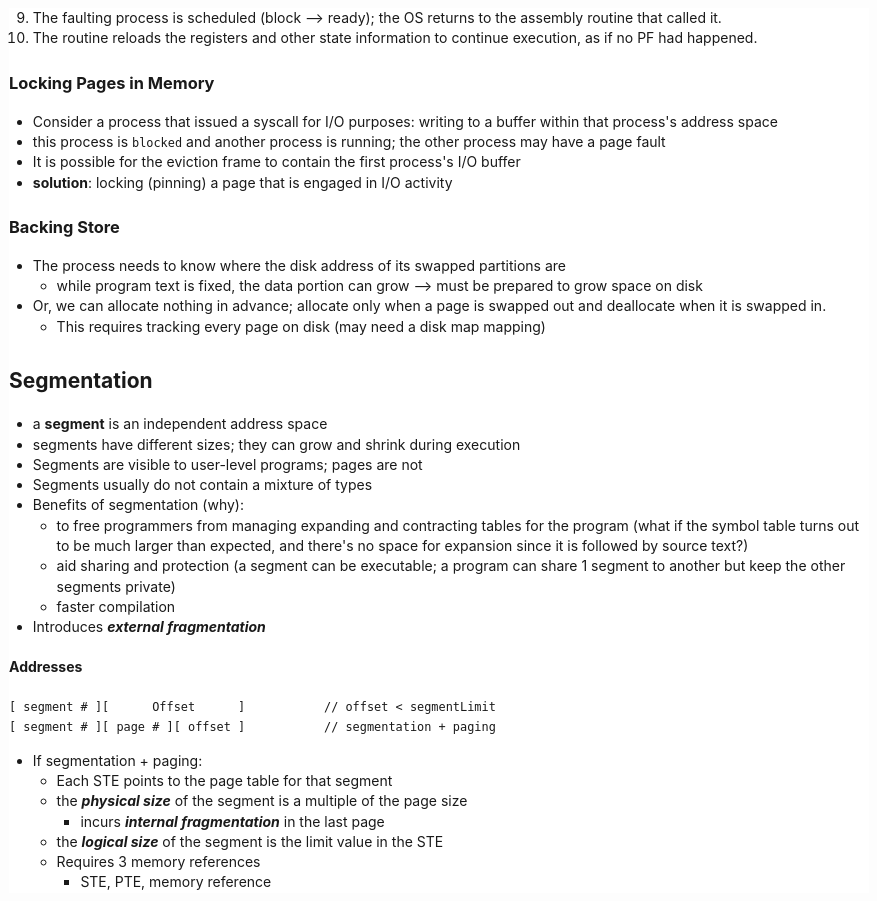 9. The faulting process is scheduled (block —> ready); the OS returns to the assembly routine that called it. 
10. The routine reloads the registers and other state information to continue execution, as if no PF had happened. 

### Locking Pages in Memory

- Consider a process that issued a syscall for I/O purposes: writing to a buffer within that process's address space
- this process is `blocked` and another process is running; the other process may have a page fault
- It is possible for the eviction frame to contain the first process's I/O buffer
- **solution**: locking (pinning) a page that is engaged in I/O activity

### Backing Store

- The process needs to know where the disk address of its swapped partitions are
  - while program text is fixed, the data portion can grow —> must be prepared to grow space on disk
- Or, we can allocate nothing in advance; allocate only when a page is swapped out and deallocate when it is swapped in. 
  - This requires tracking every page on disk (may need a disk map mapping)

## Segmentation

- a **segment** is an independent address space
- segments have different sizes; they can grow and shrink during execution
- Segments are visible to user-level programs; pages are not
- Segments usually do not contain a mixture of types
- Benefits of segmentation (why):
  - to free programmers from managing expanding and contracting tables for the program (what if the symbol table turns out to be much larger than expected, and there's no space for expansion since it is followed by source text?)
  - aid sharing and protection (a segment can be executable; a program can share 1 segment to another but keep the other segments private)
  - faster compilation
- Introduces ***external fragmentation***

#### Addresses

```
[ segment # ][      Offset      ]			// offset < segmentLimit
[ segment # ][ page # ][ offset ]			// segmentation + paging
```

- If segmentation + paging: 
  - Each STE points to the page table for that segment
  - the ***physical size*** of the segment is a multiple of the page size
    - incurs ***internal fragmentation*** in the last page
  - the ***logical size*** of the segment is the limit value in the STE
  - Requires 3 memory references
    - STE, PTE, memory reference